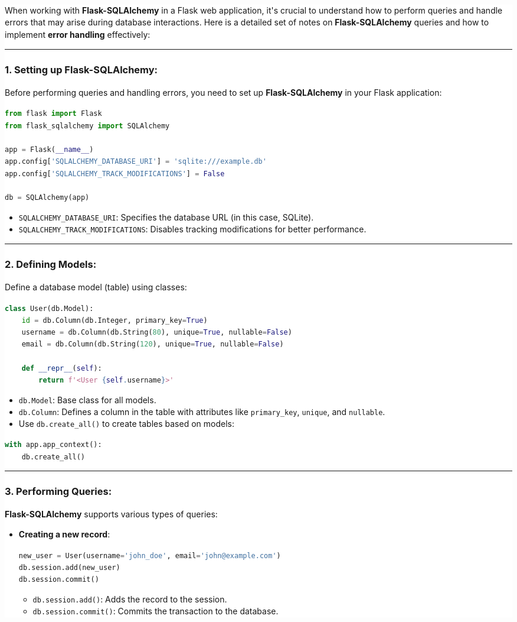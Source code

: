 When working with **Flask-SQLAlchemy** in a Flask web application, it's crucial to understand how to perform queries and handle errors that may arise during database interactions. Here is a detailed set of notes on **Flask-SQLAlchemy** queries and how to implement **error handling** effectively:

---

### **1. Setting up Flask-SQLAlchemy:**
Before performing queries and handling errors, you need to set up **Flask-SQLAlchemy** in your Flask application:

```python
from flask import Flask
from flask_sqlalchemy import SQLAlchemy

app = Flask(__name__)
app.config['SQLALCHEMY_DATABASE_URI'] = 'sqlite:///example.db'
app.config['SQLALCHEMY_TRACK_MODIFICATIONS'] = False

db = SQLAlchemy(app)
```

- `SQLALCHEMY_DATABASE_URI`: Specifies the database URL (in this case, SQLite).
- `SQLALCHEMY_TRACK_MODIFICATIONS`: Disables tracking modifications for better performance.

---

### **2. Defining Models:**
Define a database model (table) using classes:

```python
class User(db.Model):
    id = db.Column(db.Integer, primary_key=True)
    username = db.Column(db.String(80), unique=True, nullable=False)
    email = db.Column(db.String(120), unique=True, nullable=False)

    def __repr__(self):
        return f'<User {self.username}>'
```

- `db.Model`: Base class for all models.
- `db.Column`: Defines a column in the table with attributes like `primary_key`, `unique`, and `nullable`.
- Use `db.create_all()` to create tables based on models:
```python
with app.app_context():
    db.create_all()
```

---

### **3. Performing Queries:**
**Flask-SQLAlchemy** supports various types of queries:
- **Creating a new record**:
   ```python
   new_user = User(username='john_doe', email='john@example.com')
   db.session.add(new_user)
   db.session.commit()
   ```
   - `db.session.add()`: Adds the record to the session.
   - `db.session.commit()`: Commits the transaction to the database.
